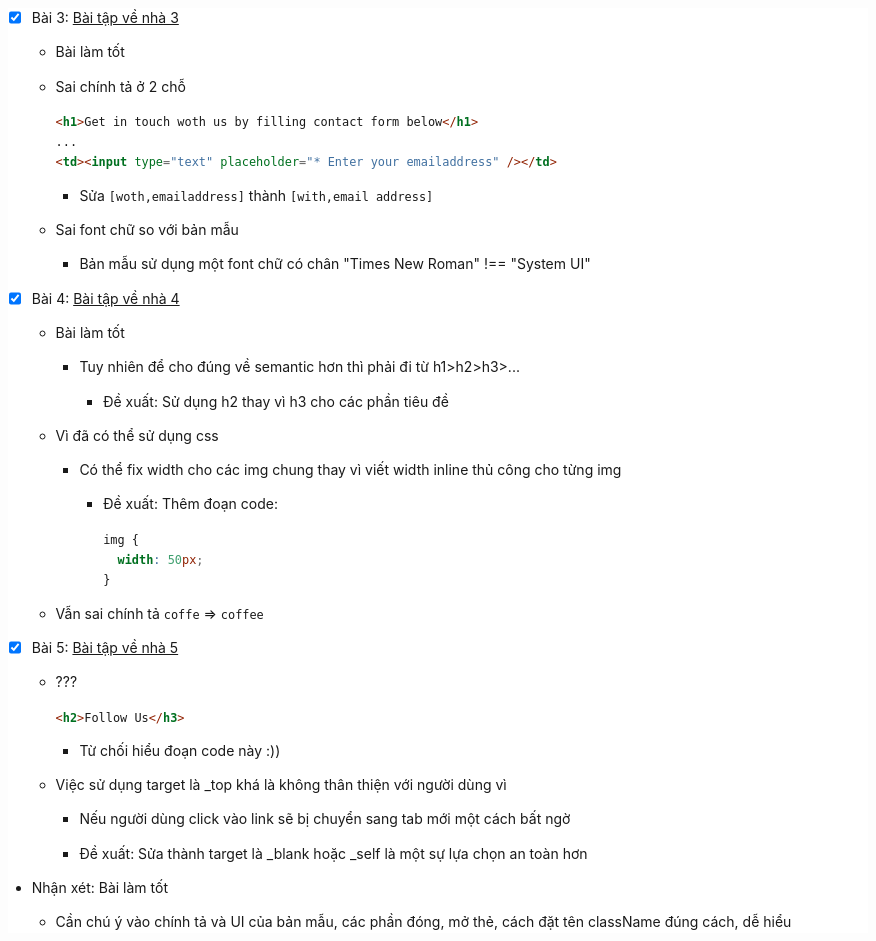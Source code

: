 - [x] Bài 3: [Bài tập về nhà 3](https://github.com/taminhquang13/Bai_Tap_F8/blob/main/Bai_Tap_F8/b3.html)

  - Bài làm tốt

  - Sai chính tả ở 2 chỗ

    ```html
    <h1>Get in touch woth us by filling contact form below</h1>
    ...
    <td><input type="text" placeholder="* Enter your emailaddress" /></td>
    ```

    - Sửa `[woth,emailaddress]` thành `[with,email address]`

  - Sai font chữ so với bản mẫu

    - Bản mẫu sử dụng một font chữ có chân "Times New Roman" !== "System UI"

- [x] Bài 4: [Bài tập về nhà 4](https://github.com/taminhquang13/Bai_Tap_F8/blob/main/Bai_Tap_F8/bai4.html)

  - Bài làm tốt

    - Tuy nhiên để cho đúng về semantic hơn thì phải đi từ h1>h2>h3>...

      - Đề xuất: Sử dụng h2 thay vì h3 cho các phần tiêu đề

  - Vì đã có thể sử dụng css

    - Có thể fix width cho các img chung thay vì viết width inline thủ công cho từng img

      - Đề xuất: Thêm đoạn code:

        ```css
        img {
          width: 50px;
        }
        ```

  - Vẫn sai chính tả `coffe` => `coffee`

- [x] Bài 5: [Bài tập về nhà 5](https://github.com/taminhquang13/Bai_Tap_F8/blob/main/Bai_Tap_F8/b5.html)

  - ???

    ```html
    <h2>Follow Us</h3>
    ```

    - Từ chối hiểu đoạn code này :))

  - Việc sử dụng target là \_top khá là không thân thiện với người dùng vì

    - Nếu người dùng click vào link sẽ bị chuyển sang tab mới một cách bất ngờ

    - Đề xuất: Sửa thành target là \_blank hoặc \_self là một sự lựa chọn an toàn hơn

* Nhận xét: Bài làm tốt

  - Cần chú ý vào chính tả và UI của bản mẫu, các phần đóng, mở thẻ, cách đặt tên className đúng cách, dễ hiểu
